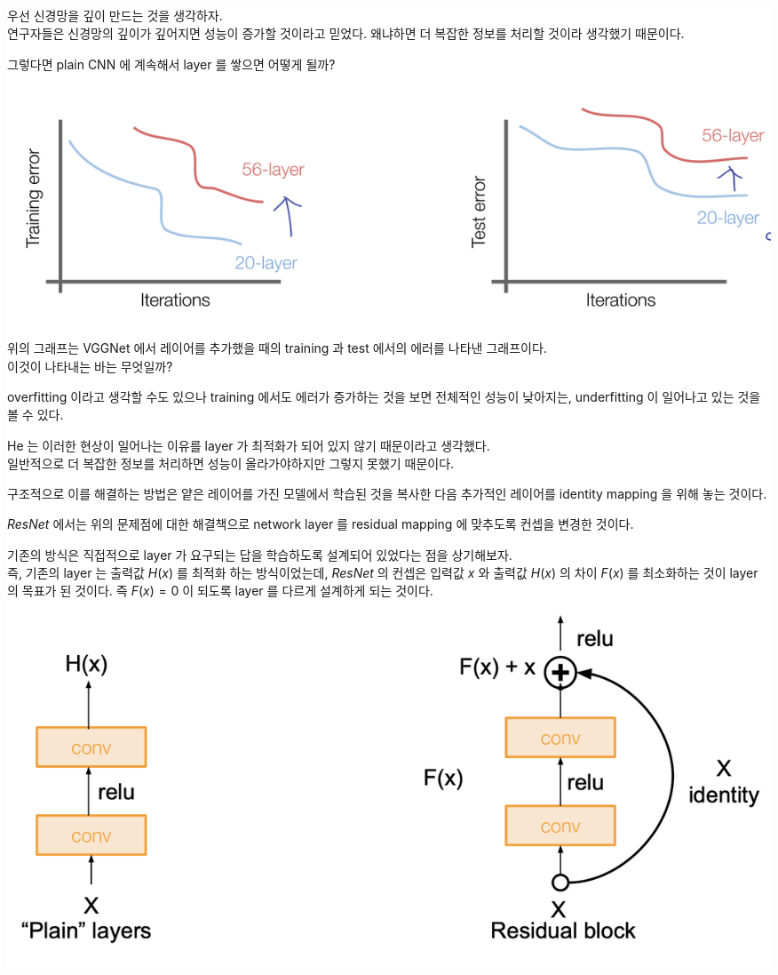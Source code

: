 우선 신경망을 깊이 만드는 것을 생각하자.  
연구자들은 신경망의 깊이가 깊어지면 성능이 증가할 것이라고 믿었다. 왜냐하면 더 복잡한 정보를 처리할 것이라 생각했기 때문이다.

그렇다면 plain CNN 에 계속해서 layer 를 쌓으면 어떻게 될까?

![error at deeper layer](/assets/images/2019-10-14---cs231n-cnn-architectures/image21.png)

위의 그래프는 VGGNet 에서 레이어를 추가했을 때의 training 과 test 에서의 에러를 나타낸 그래프이다.  
이것이 나타내는 바는 무엇일까?

overfitting 이라고 생각할 수도 있으나 training 에서도 에러가 증가하는 것을 보면 전체적인 성능이 낮아지는, underfitting 이 일어나고 있는 것을 볼 수 있다.

He 는 이러한 현상이 일어나는 이유를 layer 가 최적화가 되어 있지 않기 때문이라고 생각했다.  
일반적으로 더 복잡한 정보를 처리하면 성능이 올라가야하지만 그렇지 못했기 때문이다.

구조적으로 이를 해결하는 방법은 얕은 레이어를 가진 모델에서 학습된 것을 복사한 다음 추가적인 레이어를 identity mapping 을 위해 놓는 것이다.

_ResNet_ 에서는 위의 문제점에 대한 해결책으로 network layer 를 residual mapping 에 맞추도록 컨셉을 변경한 것이다.

기존의 방식은 직접적으로 layer 가 요구되는 답을 학습하도록 설계되어 있었다는 점을 상기해보자.  
즉, 기존의 layer 는 출력값 $H(x)$ 를 최적화 하는 방식이었는데, _ResNet_ 의 컨셉은 입력값 $x$ 와 출력값 $H(x)$ 의 차이 $F(x)$ 를 최소화하는 것이 layer 의 목표가 된 것이다. 즉 $F(x) = 0$ 이 되도록 layer 를 다르게 설계하게 되는 것이다.

![resnet residual block](/assets/images/2019-10-14---cs231n-cnn-architectures/image22.png)
